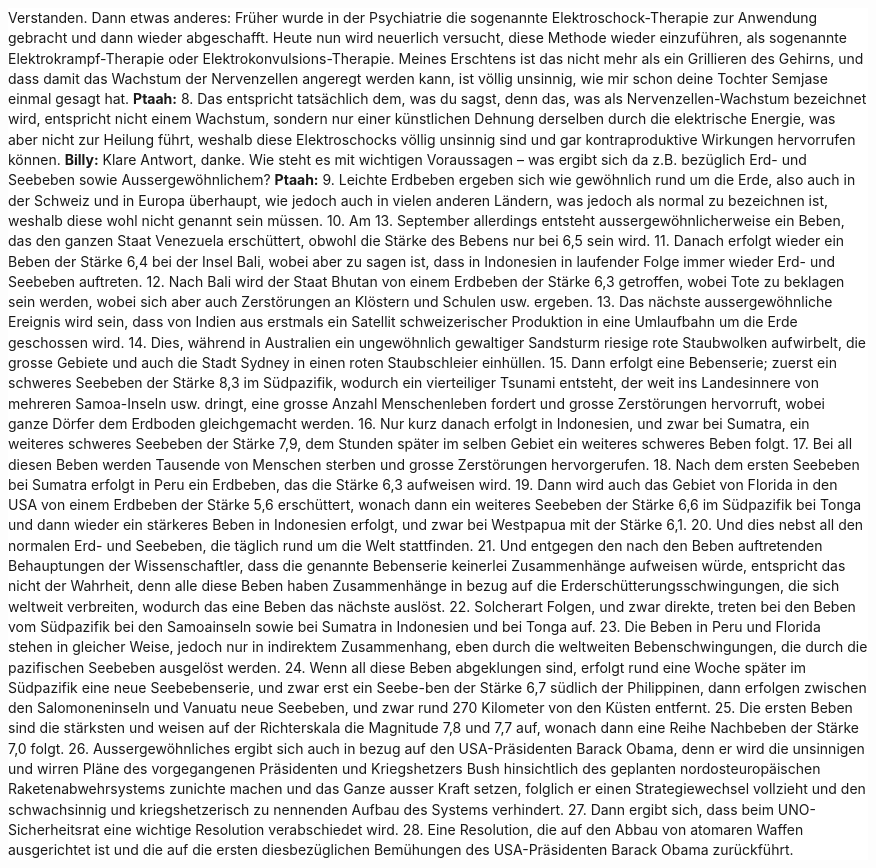 Verstanden. Dann etwas anderes: Früher wurde in der Psychiatrie die sogenannte Elektroschock-Therapie zur Anwendung gebracht und dann wieder abgeschafft. Heute nun wird neuerlich versucht, diese Methode wieder einzuführen, als sogenannte Elektrokrampf-Therapie oder Elektrokonvulsions-Therapie. Meines Erschtens ist das nicht mehr als ein Grillieren des Gehirns, und dass damit das Wachstum der Nervenzellen angeregt werden kann, ist völlig unsinnig, wie mir schon deine Tochter Semjase einmal gesagt hat.
**Ptaah:**
8. Das entspricht tatsächlich dem, was du sagst, denn das, was als Nervenzellen-Wachstum bezeichnet wird, entspricht nicht einem Wachstum, sondern nur einer künstlichen Dehnung derselben durch die elektrische Energie, was aber nicht zur Heilung führt, weshalb diese Elektroschocks völlig unsinnig sind und gar kontraproduktive Wirkungen hervorrufen können.
**Billy:**
Klare Antwort, danke. Wie steht es mit wichtigen Voraussagen – was ergibt sich da z.B. bezüglich Erd- und Seebeben sowie Aussergewöhnlichem?
**Ptaah:**
9. Leichte Erdbeben ergeben sich wie gewöhnlich rund um die Erde, also auch in der Schweiz und in Europa überhaupt, wie jedoch auch in vielen anderen Ländern, was jedoch als normal zu bezeichnen ist, weshalb diese wohl nicht genannt sein müssen.
10. Am 13. September allerdings entsteht aussergewöhnlicherweise ein Beben, das den ganzen Staat Venezuela erschüttert, obwohl die Stärke des Bebens nur bei 6,5 sein wird.
11. Danach erfolgt wieder ein Beben der Stärke 6,4 bei der Insel Bali, wobei aber zu sagen ist, dass in Indonesien in laufender Folge immer wieder Erd- und Seebeben auftreten.
12. Nach Bali wird der Staat Bhutan von einem Erdbeben der Stärke 6,3 getroffen, wobei Tote zu beklagen sein werden, wobei sich aber auch Zerstörungen an Klöstern und Schulen usw. ergeben.
13. Das nächste aussergewöhnliche Ereignis wird sein, dass von Indien aus erstmals ein Satellit schweizerischer Produktion in eine Umlaufbahn um die Erde geschossen wird.
14. Dies, während in Australien ein ungewöhnlich gewaltiger Sandsturm riesige rote Staubwolken aufwirbelt, die grosse Gebiete und auch die Stadt Sydney in einen roten Staubschleier einhüllen.
15. Dann erfolgt eine Bebenserie; zuerst ein schweres Seebeben der Stärke 8,3 im Südpazifik, wodurch ein vierteiliger Tsunami entsteht, der weit ins Landesinnere von mehreren Samoa-Inseln usw. dringt, eine grosse Anzahl Menschenleben fordert und grosse Zerstörungen hervorruft, wobei ganze Dörfer dem Erdboden gleichgemacht werden.
16. Nur kurz danach erfolgt in Indonesien, und zwar bei Sumatra, ein weiteres schweres Seebeben der Stärke 7,9, dem Stunden später im selben Gebiet ein weiteres schweres Beben folgt.
17. Bei all diesen Beben werden Tausende von Menschen sterben und grosse Zerstörungen hervorgerufen.
18. Nach dem ersten Seebeben bei Sumatra erfolgt in Peru ein Erdbeben, das die Stärke 6,3 aufweisen wird.
19. Dann wird auch das Gebiet von Florida in den USA von einem Erdbeben der Stärke 5,6 erschüttert, wonach dann ein weiteres Seebeben der Stärke 6,6 im Südpazifik bei Tonga und dann wieder ein stärkeres Beben in Indonesien erfolgt, und zwar bei Westpapua mit der Stärke 6,1.
20. Und dies nebst all den normalen Erd- und Seebeben, die täglich rund um die Welt stattfinden.
21. Und entgegen den nach den Beben auftretenden Behauptungen der Wissenschaftler, dass die genannte Bebenserie keinerlei Zusammenhänge aufweisen würde, entspricht das nicht der Wahrheit, denn alle diese Beben haben Zusammenhänge in bezug auf die Erderschütterungsschwingungen, die sich weltweit verbreiten, wodurch das eine Beben das nächste auslöst.
22. Solcherart Folgen, und zwar direkte, treten bei den Beben vom Südpazifik bei den Samoainseln sowie bei Sumatra in Indonesien und bei Tonga auf.
23. Die Beben in Peru und Florida stehen in gleicher Weise, jedoch nur in indirektem Zusammenhang, eben durch die weltweiten Bebenschwingungen, die durch die pazifischen Seebeben ausgelöst werden.
24. Wenn all diese Beben abgeklungen sind, erfolgt rund eine Woche später im Südpazifik eine neue Seebebenserie, und zwar erst ein Seebe-ben der Stärke 6,7 südlich der Philippinen, dann erfolgen zwischen den Salomoneninseln und Vanuatu neue Seebeben, und zwar rund 270 Kilometer von den Küsten entfernt.
25. Die ersten Beben sind die stärksten und weisen auf der Richterskala die Magnitude 7,8 und 7,7 auf, wonach dann eine Reihe Nachbeben der Stärke 7,0 folgt.
26. Aussergewöhnliches ergibt sich auch in bezug auf den USA-Präsidenten Barack Obama, denn er wird die unsinnigen und wirren Pläne des vorgegangenen Präsidenten und Kriegshetzers Bush hinsichtlich des geplanten nordosteuropäischen Raketenabwehrsystems zunichte machen und das Ganze ausser Kraft setzen, folglich er einen Strategiewechsel vollzieht und den schwachsinnig und kriegshetzerisch zu nennenden Aufbau des Systems verhindert.
27. Dann ergibt sich, dass beim UNO-Sicherheitsrat eine wichtige Resolution verabschiedet wird.
28. Eine Resolution, die auf den Abbau von atomaren Waffen ausgerichtet ist und die auf die ersten diesbezüglichen Bemühungen des USA-Präsidenten Barack Obama zurückführt.